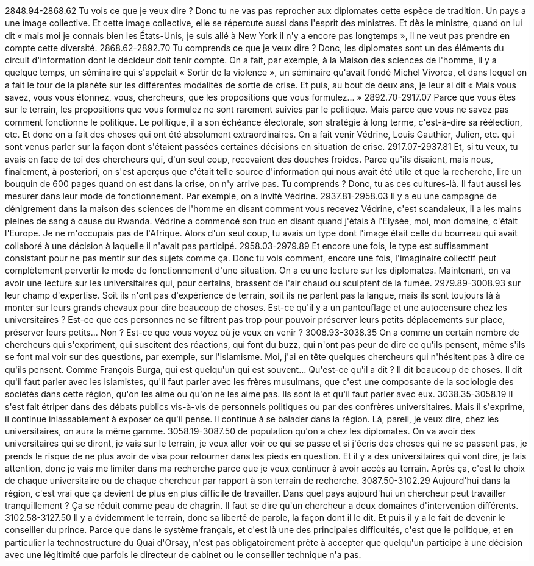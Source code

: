 2848.94-2868.62   Tu vois ce que je veux dire ? Donc tu ne vas pas reprocher aux diplomates cette espèce de tradition. Un pays a une image collective. Et cette image collective, elle se répercute aussi dans l'esprit des ministres. Et dès le ministre, quand on lui dit « mais moi je connais bien les États-Unis, je suis allé à New York il n'y a encore pas longtemps », il ne veut pas prendre en compte cette diversité.
2868.62-2892.70   Tu comprends ce que je veux dire ? Donc, les diplomates sont un des éléments du circuit d'information dont le décideur doit tenir compte. On a fait, par exemple, à la Maison des sciences de l'homme, il y a quelque temps, un séminaire qui s'appelait « Sortir de la violence », un séminaire qu'avait fondé Michel Vivorca, et dans lequel on a fait le tour de la planète sur les différentes modalités de sortie de crise. Et puis, au bout de deux ans, je leur ai dit « Mais vous savez, vous vous étonnez, vous, chercheurs, que les propositions que vous formulez... »
2892.70-2917.07   Parce que vous êtes sur le terrain, les propositions que vous formulez ne sont rarement suivies par le politique. Mais parce que vous ne savez pas comment fonctionne le politique. Le politique, il a son échéance électorale, son stratégie à long terme, c'est-à-dire sa réélection, etc. Et donc on a fait des choses qui ont été absolument extraordinaires. On a fait venir Védrine, Louis Gauthier, Julien, etc. qui sont venus parler sur la façon dont s'étaient passées certaines décisions en situation de crise.
2917.07-2937.81   Et, si tu veux, tu avais en face de toi des chercheurs qui, d'un seul coup, recevaient des douches froides. Parce qu'ils disaient, mais nous, finalement, à posteriori, on s'est aperçus que c'était telle source d'information qui nous avait été utile et que la recherche, lire un bouquin de 600 pages quand on est dans la crise, on n'y arrive pas. Tu comprends ? Donc, tu as ces cultures-là. Il faut aussi les mesurer dans leur mode de fonctionnement. Par exemple, on a invité Védrine.
2937.81-2958.03   Il y a eu une campagne de dénigrement dans la maison des sciences de l'homme en disant comment vous recevez Védrine, c'est scandaleux, il a les mains pleines de sang à cause du Rwanda. Védrine a commencé son truc en disant quand j'étais à l'Elysée, moi, mon domaine, c'était l'Europe. Je ne m'occupais pas de l'Afrique. Alors d'un seul coup, tu avais un type dont l'image était celle du bourreau qui avait collaboré à une décision à laquelle il n'avait pas participé.
2958.03-2979.89   Et encore une fois, le type est suffisamment consistant pour ne pas mentir sur des sujets comme ça. Donc tu vois comment, encore une fois, l'imaginaire collectif peut complètement pervertir le mode de fonctionnement d'une situation. On a eu une lecture sur les diplomates. Maintenant, on va avoir une lecture sur les universitaires qui, pour certains, brassent de l'air chaud ou sculptent de la fumée.
2979.89-3008.93   sur leur champ d'expertise. Soit ils n'ont pas d'expérience de terrain, soit ils ne parlent pas la langue, mais ils sont toujours là à monter sur leurs grands chevaux pour dire beaucoup de choses. Est-ce qu'il y a un pantouflage et une autocensure chez les universitaires ? Est-ce que ces personnes ne se filtrent pas trop pour pouvoir préserver leurs petits déplacements sur place, préserver leurs petits... Non ? Est-ce que vous voyez où je veux en venir ?
3008.93-3038.35   On a comme un certain nombre de chercheurs qui s'expriment, qui suscitent des réactions, qui font du buzz, qui n'ont pas peur de dire ce qu'ils pensent, même s'ils se font mal voir sur des questions, par exemple, sur l'islamisme. Moi, j'ai en tête quelques chercheurs qui n'hésitent pas à dire ce qu'ils pensent. Comme François Burga, qui est quelqu'un qui est souvent... Qu'est-ce qu'il a dit ? Il dit beaucoup de choses. Il dit qu'il faut parler avec les islamistes, qu'il faut parler avec les frères musulmans, que c'est une composante de la sociologie des sociétés dans cette région, qu'on les aime ou qu'on ne les aime pas. Ils sont là et qu'il faut parler avec eux.
3038.35-3058.19   Il s'est fait étriper dans des débats publics vis-à-vis de personnels politiques ou par des confrères universitaires. Mais il s'exprime, il continue inlassablement à exposer ce qu'il pense. Il continue à se balader dans la région. Là, pareil, je veux dire, chez les universitaires, on aura la même gamme.
3058.19-3087.50   de population qu'on a chez les diplomates. On va avoir des universitaires qui se diront, je vais sur le terrain, je veux aller voir ce qui se passe et si j'écris des choses qui ne se passent pas, je prends le risque de ne plus avoir de visa pour retourner dans les pieds en question. Et il y a des universitaires qui vont dire, je fais attention, donc je vais me limiter dans ma recherche parce que je veux continuer à avoir accès au terrain. Après ça, c'est le choix de chaque universitaire ou de chaque chercheur par rapport à son terrain de recherche.
3087.50-3102.29   Aujourd'hui dans la région, c'est vrai que ça devient de plus en plus difficile de travailler. Dans quel pays aujourd'hui un chercheur peut travailler tranquillement ? Ça se réduit comme peau de chagrin. Il faut se dire qu'un chercheur a deux domaines d'intervention différents.
3102.58-3127.50   Il y a évidemment le terrain, donc sa liberté de parole, la façon dont il le dit. Et puis il y a le fait de devenir le conseiller du prince. Parce que dans le système français, et c'est là une des principales difficultés, c'est que le politique, et en particulier la technostructure du Quai d'Orsay, n'est pas obligatoirement prête à accepter que quelqu'un participe à une décision avec une légitimité que parfois le directeur de cabinet ou le conseiller technique n'a pas.